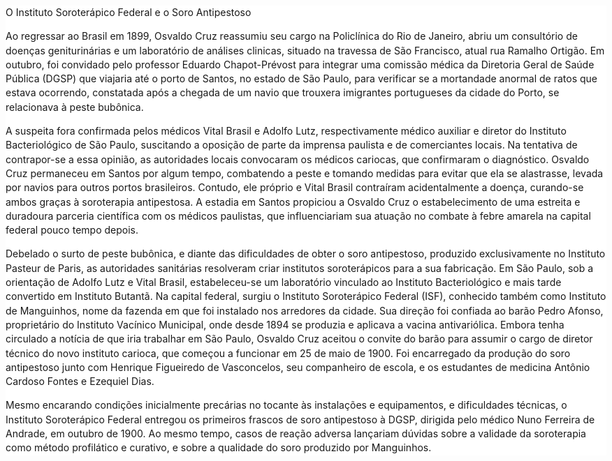 O Instituto Soroterápico Federal e o Soro Antipestoso

Ao regressar ao Brasil em 1899, Osvaldo Cruz reassumiu seu cargo na
Policlínica do Rio de Janeiro, abriu um consultório de doenças
geniturinárias e um laboratório de análises clinicas, situado na
travessa de São Francisco, atual rua Ramalho Ortigão. Em outubro, foi
convidado pelo professor Eduardo Chapot-Prévost para integrar uma
comissão médica da Diretoria Geral de Saúde Pública (DGSP) que viajaria
até o porto de Santos, no estado de São Paulo, para verificar se a
mortandade anormal de ratos que estava ocorrendo, constatada após a
chegada de um navio que trouxera imigrantes portugueses da cidade do
Porto, se relacionava à peste bubônica.

A suspeita fora confirmada pelos médicos Vital Brasil e Adolfo Lutz,
respectivamente médico auxiliar e diretor do Instituto Bacteriológico de
São Paulo, suscitando a oposição de parte da imprensa paulista e de
comerciantes locais. Na tentativa de contrapor-se a essa opinião, as
autoridades locais convocaram os médicos cariocas, que confirmaram o
diagnóstico. Osvaldo Cruz permaneceu em Santos por algum tempo,
combatendo a peste e tomando medidas para evitar que ela se alastrasse,
levada por navios para outros portos brasileiros. Contudo, ele próprio e
Vital Brasil contraíram acidentalmente a doença, curando-se ambos graças
à soroterapia antipestosa. A estadia em Santos propiciou a Osvaldo Cruz
o estabelecimento de uma estreita e duradoura parceria científica com os
médicos paulistas, que influenciariam sua atuação no combate à febre
amarela na capital federal pouco tempo depois.

Debelado o surto de peste bubônica, e diante das dificuldades de obter o
soro antipestoso, produzido exclusivamente no Instituto Pasteur de
Paris, as autoridades sanitárias resolveram criar institutos
soroterápicos para a sua fabricação. Em São Paulo, sob a orientação de
Adolfo Lutz e Vital Brasil, estabeleceu-se um laboratório vinculado ao
Instituto Bacteriológico e mais tarde convertido em Instituto Butantã.
Na capital federal, surgiu o Instituto Soroterápico Federal (ISF),
conhecido também como Instituto de Manguinhos, nome da fazenda em que
foi instalado nos arredores da cidade. Sua direção foi confiada ao barão
Pedro Afonso, proprietário do Instituto Vacínico Municipal, onde desde
1894 se produzia e aplicava a vacina antivariólica. Embora tenha
circulado a notícia de que iria trabalhar em São Paulo, Osvaldo Cruz
aceitou o convite do barão para assumir o cargo de diretor técnico do
novo instituto carioca, que começou a funcionar em 25 de maio de 1900.
Foi encarregado da produção do soro antipestoso junto com Henrique
Figueiredo de Vasconcelos, seu companheiro de escola, e os estudantes de
medicina Antônio Cardoso Fontes e Ezequiel Dias.

Mesmo encarando condições inicialmente precárias no tocante às
instalações e equipamentos, e dificuldades técnicas, o Instituto
Soroterápico Federal entregou os primeiros frascos de soro antipestoso à
DGSP, dirigida pelo médico Nuno Ferreira de Andrade, em outubro de 1900.
Ao mesmo tempo, casos de reação adversa lançariam dúvidas sobre a
validade da soroterapia como método profilático e curativo, e sobre a
qualidade do soro produzido por Manguinhos.
